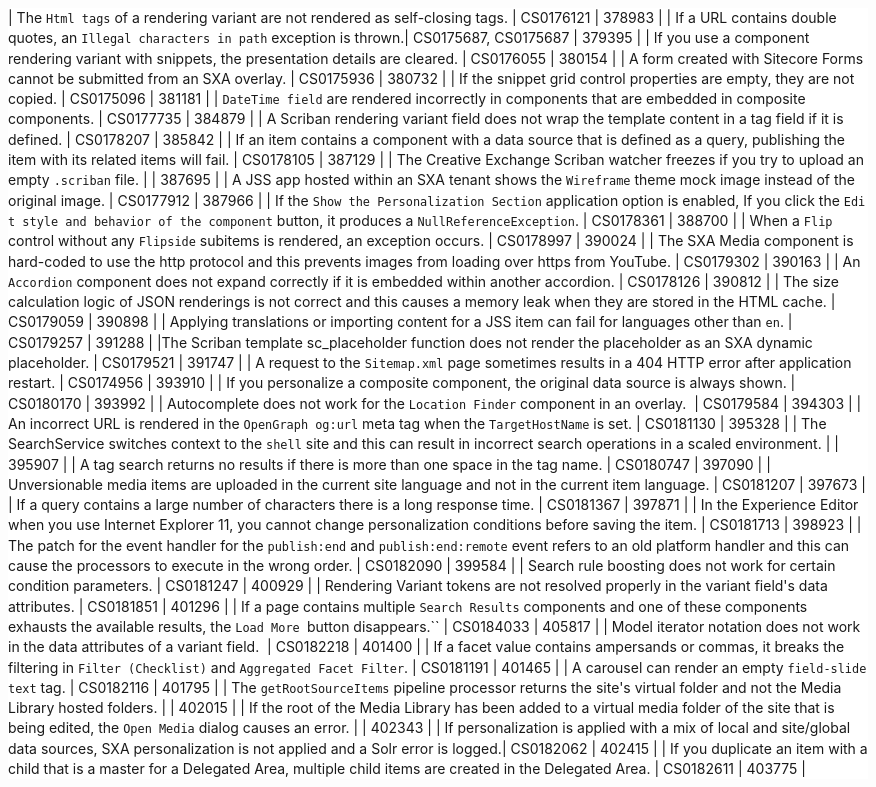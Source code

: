  | ​​The `Html tags` of a rendering variant are not rendered as self-closing tags. | CS0176121 | 378983 |
 | If a URL contains double quotes, an `Illegal characters in path` exception is thrown.​​ | CS0175687, CS0175687 | 379395 |
 | ​​If you use a component rendering variant with snippets, the presentation details are cleared. | CS0176055 | 380154 |
 | ​​A form created with Sitecore Forms cannot be submitted from an SXA overlay. | CS0175936 | 380732 |
 | ​​If the snippet grid control properties are empty, they are not copied. | CS0175096 | 381181 |
 | `DateTime field` are rendered incorrectly in components that are embedded in composite components.​​ | CS0177735 | 384879 |
 | ​​A Scriban rendering variant field does not wrap the template content in a tag field if it is defined. | CS0178207 | 385842 |
 | If an item contains a component with a data source that is defined as a query, publishing the item with its related items will fail.​​ | CS0178105 | 387129 |
 | The Creative Exchange Scriban watcher freezes if you try to upload an empty `.scriban` file.​​ |  | 387695 |
 | A JSS app hosted within an SXA tenant shows the `Wireframe` theme mock image instead of the original image.​​ | CS0177912 | 387966 |
 | If the `Show the Personalization Section` application option is enabled, If you click the `Edit style and behavior of the component` button, it produces a `NullReferenceException`.​​ | CS0178361 | 388700 |
 | When a `Flip` control without any `Flipside` subitems is rendered, an exception occurs.​​ | CS0178997 | 390024 |
 | ​​​The SXA Media component is hard-coded to use the http protocol and this prevents images from loading over https from YouTube. | CS0179302 | 390163 |
 | ​​An `Accordion` component does not expand correctly if it is embedded within another accordion. | CS0178126 | 390812 |
 | ​​The size calculation logic of JSON renderings is not correct and this causes a memory leak when they are stored in the HTML cache. | CS0179059 | 390898 |
 | Applying translations or importing content for a JSS item can fail for languages other than `en`.​​ | CS0179257 | 391288 |
 | ​​The Scriban template sc_placeholder function does not render the placeholder as an SXA dynamic placeholder. | CS0179521 | 391747 |
 | ​​A request to the `Sitemap.xml` page sometimes results in a 404 HTTP error after application restart. | CS0174956 | 393910 |
 | ​​If you personalize a composite component, the original data source is always shown. | CS0180170 | 393992 |
 | Autocomplete does not work for the `Location Finder` component in an overlay. ​​ | CS0179584 | 394303 |
 | ​​An incorrect URL is rendered in the `OpenGraph og:url` meta tag when the `TargetHostName` is set. | CS0181130 | 395328 |
 | ​​The SearchService switches context to the `shell` site and this can result in incorrect search operations in a scaled environment. |  | 395907 |
 | A tag search returns no results if there is more than one space in the tag name.​​ | CS0180747 | 397090 |
 | Unversionable media items are uploaded in the current site language and not in the current item language.​​ | CS0181207 | 397673 |
 | ​​If a query contains a large number of characters there is a long response time. | CS0181367 | 397871 |
 | In the Experience Editor when you use Internet Explorer 11, you cannot change personalization conditions before saving the item.​​ | CS0181713 | 398923 |
 | The patch for the event handler for the `publish:end` and `publish:end:remote` event refers to an old platform handler and this can cause the processors to execute in the wrong order.​​ | CS0182090 | 399584 |
 | ​​Search rule boosting does not work for certain condition parameters. | CS0181247 | 400929 |
 | Rendering Variant tokens are not resolved properly in the variant field's data attributes.​​ | CS0181851 | 401296 |
 | If a page contains multiple `Search Results` components and one of these components exhausts the available results, the `Load More `button disappears.​​`` | CS0184033 | 405817 |
 | Model iterator notation does not work in the data attributes of a variant field. ​​ | CS0182218 | 401400 |
 | If a facet value contains ampersands or commas, it breaks the filtering in `Filter (Checklist)` and `Aggregated Facet Filter`.​​ | CS0181191 | 401465 |
 | ​​A carousel can render an empty `field-slidetext` tag​. | CS0182116 | 401795 |
 | ​​​The `getRootSourceItems` pipeline processor returns the site's virtual folder and not the Media Library hosted folders. |  | 402015 |
 | If the root of the Media Library has been added to a virtual media folder of the site that is being edited, the `Open Media` dialog causes an error.​​ |  | 402343 |
 | If personalization is applied with a mix of local and site/global data sources, SXA personalization is not applied and a Solr error is logged.​​ | CS0182062 | 402415 |
 | If you duplicate an item with a child that is a master for a Delegated Area, multiple child items are created in the Delegated Area.​​ | CS0182611 | 403775 |